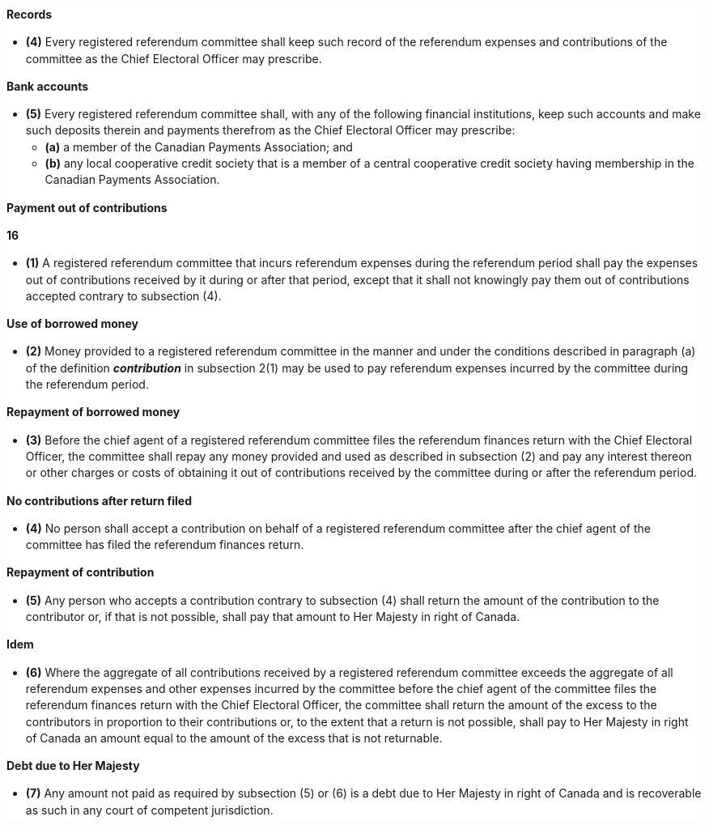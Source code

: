 **Records**

- **(4)** Every registered referendum committee shall keep such record of the referendum expenses and contributions of the committee as the Chief Electoral Officer may prescribe.

**Bank accounts**

- **(5)** Every registered referendum committee shall, with any of the following financial institutions, keep such accounts and make such deposits therein and payments therefrom as the Chief Electoral Officer may prescribe:
	- **(a)** a member of the Canadian Payments Association; and
	- **(b)** any local cooperative credit society that is a member of a central cooperative credit society having membership in the Canadian Payments Association.




**Payment out of contributions**

**16** 

- **(1)** A registered referendum committee that incurs referendum expenses during the referendum period shall pay the expenses out of contributions received by it during or after that period, except that it shall not knowingly pay them out of contributions accepted contrary to subsection (4).

**Use of borrowed money**

- **(2)** Money provided to a registered referendum committee in the manner and under the conditions described in paragraph (a) of the definition ***contribution*** in subsection 2(1) may be used to pay referendum expenses incurred by the committee during the referendum period.

**Repayment of borrowed money**

- **(3)** Before the chief agent of a registered referendum committee files the referendum finances return with the Chief Electoral Officer, the committee shall repay any money provided and used as described in subsection (2) and pay any interest thereon or other charges or costs of obtaining it out of contributions received by the committee during or after the referendum period.

**No contributions after return filed**

- **(4)** No person shall accept a contribution on behalf of a registered referendum committee after the chief agent of the committee has filed the referendum finances return.

**Repayment of contribution**

- **(5)** Any person who accepts a contribution contrary to subsection (4) shall return the amount of the contribution to the contributor or, if that is not possible, shall pay that amount to Her Majesty in right of Canada.

**Idem**

- **(6)** Where the aggregate of all contributions received by a registered referendum committee exceeds the aggregate of all referendum expenses and other expenses incurred by the committee before the chief agent of the committee files the referendum finances return with the Chief Electoral Officer, the committee shall return the amount of the excess to the contributors in proportion to their contributions or, to the extent that a return is not possible, shall pay to Her Majesty in right of Canada an amount equal to the amount of the excess that is not returnable.

**Debt due to Her Majesty**

- **(7)** Any amount not paid as required by subsection (5) or (6) is a debt due to Her Majesty in right of Canada and is recoverable as such in any court of competent jurisdiction.
